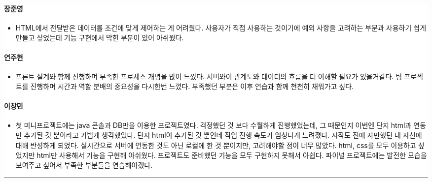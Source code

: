 #### 장준영
* HTML에서 전달받은 데이터를 조건에 맞게 제어하는 게 어려웠다. 사용자가 직접 사용하는 것이기에 예외 사항을 고려하는 부분과 사용하기 쉽게 만들고 싶었는데 기능 구현에서 막힌 부분이 있어 아쉬웠다.

#### 연주현
* 프론트 설계와 함께 진행하며 부족한 프로세스 개념을 많이 느꼈다. 서버와이 관계도와 데이터의 흐름을 더 이해할 필요가 있을거같다. 팀 프로젝트를 진행하며 시간과 역할 분배의 중요성을 다시한번 느꼈다. 부족했던 부분은 이후 연습과 함께 천천히 채워가고 싶다.

#### 이창민
* 첫 미니프로젝트에는 java 콘솔과 DB만을 이용한 프로젝트였다. 걱정했던 것 보다 수월하게 진행했었는데, 그 때문인지 이번엔 단지 html과 연동만 추가된 것 뿐이라고 가볍게 생각했었다. 단지 html이 추가된 것 뿐인데 작업 진행 속도가 엄청나게 느려졌다. 시작도 전에 자만했던 내 자신에 대해 반성하게 되었다. 실시간으로 서버에 연동한 것도 아닌 로컬에 한 것 뿐이지만, 고려해야할 점이 너무 많았다. html, css를 모두 이용하고 싶었지만 html만 사용해서 기능을 구현해 아쉬웠다. 프로젝트도 준비했던 기능을 모두 구현하지 못해서 아쉽다. 파이널 프로젝트에는 발전한 모습을 보여주고 싶어서 부족한 부분들을 연습해야겠다.




<hr>

